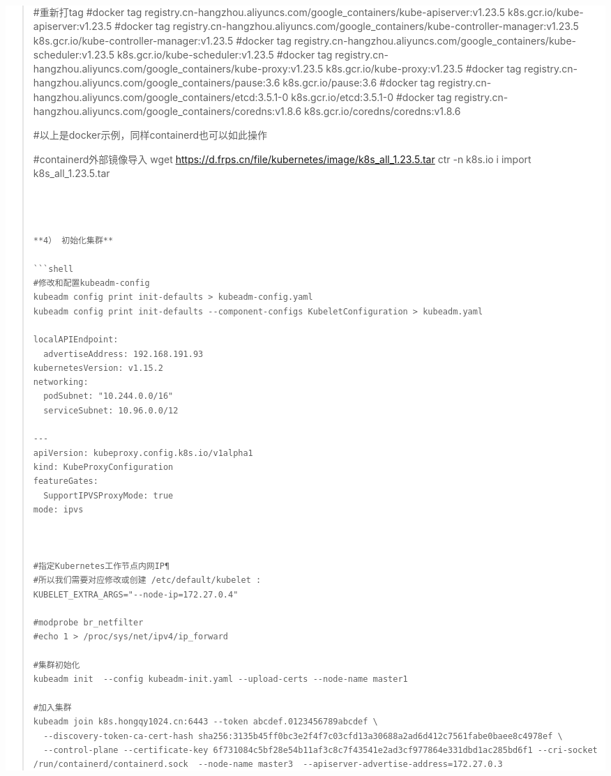 > #重新打tag
> #docker tag registry.cn-hangzhou.aliyuncs.com/google_containers/kube-apiserver:v1.23.5 k8s.gcr.io/kube-apiserver:v1.23.5
> #docker tag registry.cn-hangzhou.aliyuncs.com/google_containers/kube-controller-manager:v1.23.5 k8s.gcr.io/kube-controller-manager:v1.23.5
> #docker tag registry.cn-hangzhou.aliyuncs.com/google_containers/kube-scheduler:v1.23.5 k8s.gcr.io/kube-scheduler:v1.23.5
> #docker tag registry.cn-hangzhou.aliyuncs.com/google_containers/kube-proxy:v1.23.5 k8s.gcr.io/kube-proxy:v1.23.5
> #docker tag registry.cn-hangzhou.aliyuncs.com/google_containers/pause:3.6 k8s.gcr.io/pause:3.6
> #docker tag registry.cn-hangzhou.aliyuncs.com/google_containers/etcd:3.5.1-0 k8s.gcr.io/etcd:3.5.1-0
> #docker tag registry.cn-hangzhou.aliyuncs.com/google_containers/coredns:v1.8.6 k8s.gcr.io/coredns/coredns:v1.8.6 
>
> #以上是docker示例，同样containerd也可以如此操作
>
> #containerd外部镜像导入
> wget https://d.frps.cn/file/kubernetes/image/k8s_all_1.23.5.tar
> ctr -n k8s.io i import k8s_all_1.23.5.tar
> ```
>
> 
>
> **4） 初始化集群**
>
> ```shell
> #修改和配置kubeadm-config
> kubeadm config print init-defaults > kubeadm-config.yaml
> kubeadm config print init-defaults --component-configs KubeletConfiguration > kubeadm.yaml
>
> localAPIEndpoint:
>   advertiseAddress: 192.168.191.93
> kubernetesVersion: v1.15.2
> networking:
>   podSubnet: "10.244.0.0/16"
>   serviceSubnet: 10.96.0.0/12
>   
> ---
> apiVersion: kubeproxy.config.k8s.io/v1alpha1
> kind: KubeProxyConfiguration
> featureGates:
>   SupportIPVSProxyMode: true
> mode: ipvs
>
>
>
> #指定Kubernetes工作节点内网IP¶
> #所以我们需要对应修改或创建 /etc/default/kubelet :
> KUBELET_EXTRA_ARGS="--node-ip=172.27.0.4"
>
> #modprobe br_netfilter
> #echo 1 > /proc/sys/net/ipv4/ip_forward
>
> #集群初始化
> kubeadm init  --config kubeadm-init.yaml --upload-certs --node-name master1
>
> #加入集群
> kubeadm join k8s.hongqy1024.cn:6443 --token abcdef.0123456789abcdef \
> 	--discovery-token-ca-cert-hash sha256:3135b45ff0bc3e2f4f7c03cfd13a30688a2ad6d412c7561fabe0baee8c4978ef \
> 	--control-plane --certificate-key 6f731084c5bf28e54b11af3c8c7f43541e2ad3cf977864e331dbd1ac285bd6f1 --cri-socket /run/containerd/containerd.sock  --node-name master3  --apiserver-advertise-address=172.27.0.3
